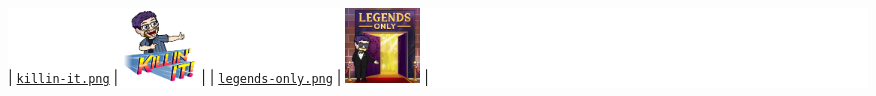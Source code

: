 | [`killin-it.png`](./killin-it.png) | <img src="./killin-it.png" alt="killin-it.png" width="75"> |
| [`legends-only.png`](./legends-only.png) | <img src="./legends-only.png" alt="legends-only.png" width="75"> |